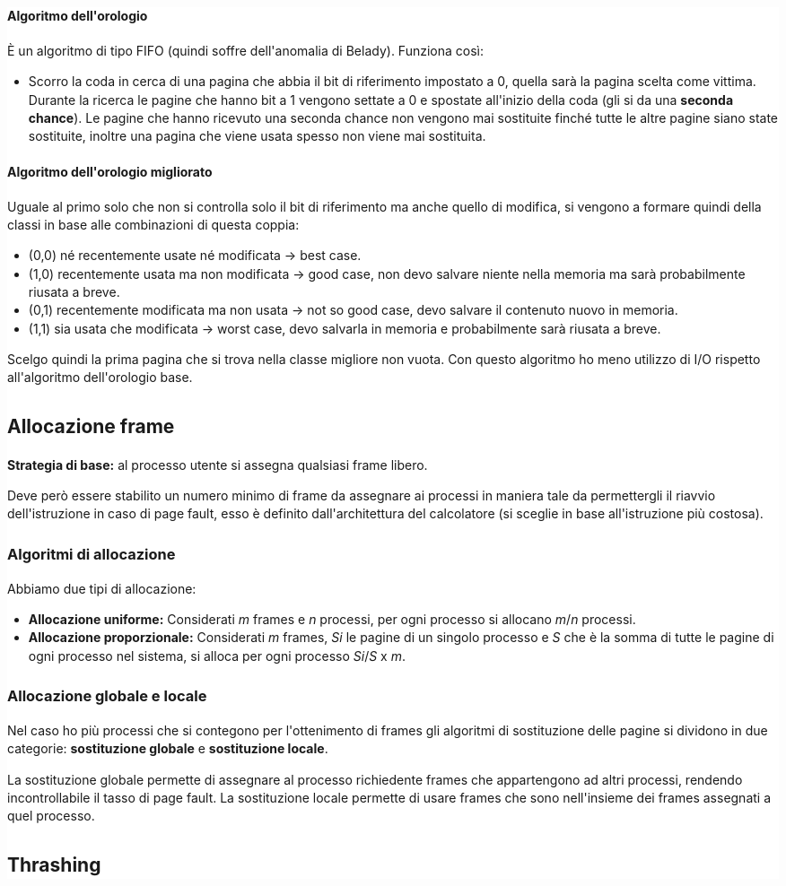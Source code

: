 #### Algoritmo dell'orologio

È un algoritmo di tipo FIFO (quindi soffre dell'anomalia di Belady). Funziona così:

* Scorro la coda in cerca di una pagina che abbia il bit di riferimento impostato a 0, quella sarà la pagina scelta come vittima. Durante la ricerca le pagine che hanno bit a 1 vengono settate a 0 e spostate all'inizio della coda (gli si da una **seconda chance**). Le pagine che hanno ricevuto una seconda chance non vengono mai sostituite finché tutte le altre pagine siano state sostituite, inoltre una pagina che viene usata spesso non viene mai sostituita.

#### Algoritmo dell'orologio migliorato

Uguale al primo solo che non si controlla solo il bit di riferimento ma anche quello di modifica, si vengono a formare quindi della classi in base alle combinazioni di questa coppia:

* (0,0) né recentemente usate né modificata -> best case.
* (1,0) recentemente usata ma non modificata -> good case, non devo salvare niente nella memoria ma sarà probabilmente riusata a breve.
* (0,1) recentemente modificata ma non usata -> not so good case, devo salvare il contenuto nuovo in memoria.
* (1,1) sia usata che modificata -> worst case, devo salvarla in memoria e probabilmente sarà riusata a breve.

Scelgo quindi la prima pagina che si trova nella classe migliore non vuota. Con questo algoritmo ho meno utilizzo di I/O rispetto all'algoritmo dell'orologio base.

## Allocazione frame

**Strategia di base:** al processo utente si assegna qualsiasi frame libero.

Deve però essere stabilito un numero minimo di frame da assegnare ai processi in maniera tale da permettergli il riavvio dell'istruzione in caso di page fault, esso è definito dall'architettura del calcolatore (si sceglie in base all'istruzione più costosa).

### Algoritmi di allocazione

Abbiamo due tipi di allocazione:

* **Allocazione uniforme:** Considerati *m* frames e *n* processi, per ogni processo si allocano *m*\/*n* processi.
* **Allocazione proporzionale:** Considerati *m* frames, *Si* le pagine di un singolo processo e *S* che è la somma di tutte le pagine di ogni processo nel sistema, si alloca per ogni processo *Si*\/*S* x *m*.

### Allocazione globale e locale

Nel caso ho più processi che si contegono per l'ottenimento di frames gli algoritmi di sostituzione delle pagine si dividono in due categorie: **sostituzione globale** e **sostituzione locale**.

La sostituzione globale permette di assegnare al processo richiedente frames che appartengono ad altri processi, rendendo incontrollabile il tasso di page fault.
La sostituzione locale permette di usare frames che sono nell'insieme dei frames assegnati a quel processo.

## Thrashing
